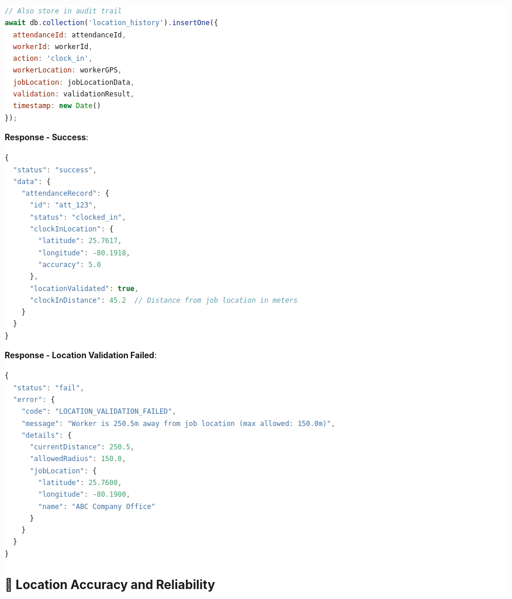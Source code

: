 ```javascript
// Also store in audit trail
await db.collection('location_history').insertOne({
  attendanceId: attendanceId,
  workerId: workerId,
  action: 'clock_in',
  workerLocation: workerGPS,
  jobLocation: jobLocationData,
  validation: validationResult,
  timestamp: new Date()
});
```

**Response - Success**:
```javascript
{
  "status": "success",
  "data": {
    "attendanceRecord": {
      "id": "att_123",
      "status": "clocked_in",
      "clockInLocation": {
        "latitude": 25.7617,
        "longitude": -80.1918,
        "accuracy": 5.0
      },
      "locationValidated": true,
      "clockInDistance": 45.2  // Distance from job location in meters
    }
  }
}
```

**Response - Location Validation Failed**:
```javascript
{
  "status": "fail",
  "error": {
    "code": "LOCATION_VALIDATION_FAILED",
    "message": "Worker is 250.5m away from job location (max allowed: 150.0m)",
    "details": {
      "currentDistance": 250.5,
      "allowedRadius": 150.0,
      "jobLocation": {
        "latitude": 25.7600,
        "longitude": -80.1900,
        "name": "ABC Company Office"
      }
    }
  }
}
```

## 🎯 Location Accuracy and Reliability
